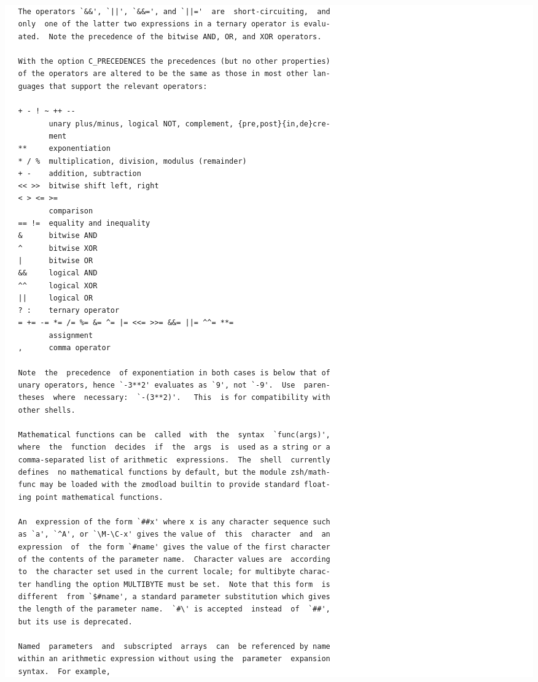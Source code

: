        The operators `&&', `||', `&&=', and `||='  are  short-circuiting,  and
       only  one of the latter two expressions in a ternary operator is evalu-
       ated.  Note the precedence of the bitwise AND, OR, and XOR operators.

       With the option C_PRECEDENCES the precedences (but no other properties)
       of the operators are altered to be the same as those in most other lan-
       guages that support the relevant operators:

       + - ! ~ ++ --
              unary plus/minus, logical NOT, complement, {pre,post}{in,de}cre-
              ment
       **     exponentiation
       * / %  multiplication, division, modulus (remainder)
       + -    addition, subtraction
       << >>  bitwise shift left, right
       < > <= >=
              comparison
       == !=  equality and inequality
       &      bitwise AND
       ^      bitwise XOR
       |      bitwise OR
       &&     logical AND
       ^^     logical XOR
       ||     logical OR
       ? :    ternary operator
       = += -= *= /= %= &= ^= |= <<= >>= &&= ||= ^^= **=
              assignment
       ,      comma operator

       Note  the  precedence  of exponentiation in both cases is below that of
       unary operators, hence `-3**2' evaluates as `9', not `-9'.  Use  paren-
       theses  where  necessary:  `-(3**2)'.   This  is for compatibility with
       other shells.

       Mathematical functions can be  called  with  the  syntax  `func(args)',
       where  the  function  decides  if  the  args  is  used as a string or a
       comma-separated list of arithmetic  expressions.  The  shell  currently
       defines  no mathematical functions by default, but the module zsh/math-
       func may be loaded with the zmodload builtin to provide standard float-
       ing point mathematical functions.

       An  expression of the form `##x' where x is any character sequence such
       as `a', `^A', or `\M-\C-x' gives the value of  this  character  and  an
       expression  of  the form `#name' gives the value of the first character
       of the contents of the parameter name.  Character values are  according
       to  the character set used in the current locale; for multibyte charac-
       ter handling the option MULTIBYTE must be set.  Note that this form  is
       different  from `$#name', a standard parameter substitution which gives
       the length of the parameter name.  `#\' is accepted  instead  of  `##',
       but its use is deprecated.

       Named  parameters  and  subscripted  arrays  can  be referenced by name
       within an arithmetic expression without using the  parameter  expansion
       syntax.  For example,
